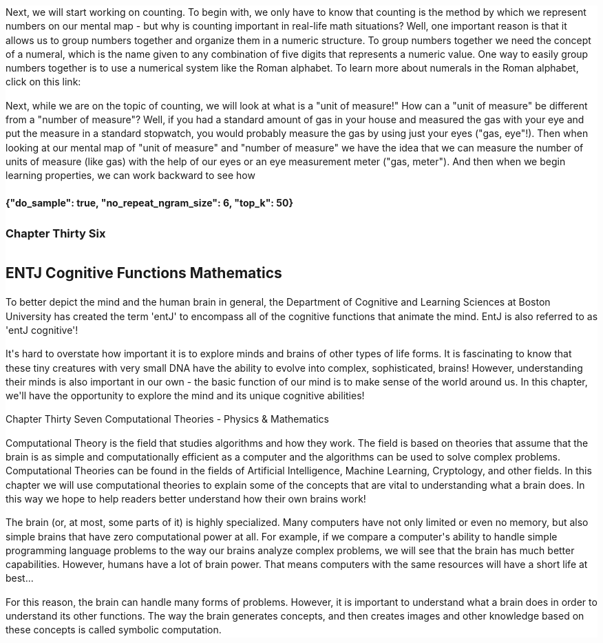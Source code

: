 Next, we will start working on counting. To begin with, we only have to know that counting is the method by which we represent numbers on our mental map - but why is counting important in real-life math situations? Well, one important reason is that it allows us to group numbers together and organize them in a numeric structure. To group numbers together we need the concept of a numeral, which is the name given to any combination of five digits that represents a numeric value. One way to easily group numbers together is to use a numerical system like the Roman alphabet. To learn more about numerals in the Roman alphabet, click on this link:

Next, while we are on the topic of counting, we will look at what is a "unit of measure!" How can a "unit of measure" be different from a "number of measure"? Well, if you had a standard amount of gas in your house and measured the gas with your eye and put the measure in a standard stopwatch, you would probably measure the gas by using just your eyes ("gas, eye"!). Then when looking at our mental map of "unit of measure" and "number of measure" we have the idea that we can measure the number of units of measure (like gas) with the help of our eyes or an eye measurement meter ("gas, meter"). And then when we begin learning properties, we can work backward to see how


#### {"do_sample": true, "no_repeat_ngram_size": 6, "top_k": 50}
### Chapter Thirty Six
## ENTJ Cognitive Functions Mathematics

To better depict the mind and the human brain in general, the Department of Cognitive and Learning Sciences at Boston University has created the term 'entJ' to encompass all of the cognitive functions that animate the mind. EntJ is also referred to as 'entJ cognitive'!

It's hard to overstate how important it is to explore minds and brains of other types of life forms. It is fascinating to know that these tiny creatures with very small DNA have the ability to evolve into complex, sophisticated, brains! However, understanding their minds is also important in our own - the basic function of our mind is to make sense of the world around us. In this chapter, we'll have the opportunity to explore the mind and its unique cognitive abilities!


Chapter Thirty Seven
Computational Theories - Physics & Mathematics

Computational Theory is the field that studies algorithms and how they work. The field is based on theories that assume that the brain is as simple and computationally efficient as a computer and the algorithms can be used to solve complex problems. Computational Theories can be found in the fields of Artificial Intelligence, Machine Learning, Cryptology, and other fields.
In this chapter we will use computational theories to explain some of the concepts that are vital to understanding what a brain does. In this way we hope to help readers better understand how their own brains work!

The brain (or, at most, some parts of it) is highly specialized. Many computers have not only limited or even no memory, but also simple brains that have zero computational power at all. For example, if we compare a computer's ability to handle simple programming language problems to the way our brains analyze complex problems, we will see that the brain has much better capabilities. However, humans have a lot of brain power. That means computers with the same resources will have a short life at best...

For this reason, the brain can handle many forms of problems. However, it is important to understand what a brain does in order to understand its other functions. The way the brain generates concepts, and then creates images and other knowledge based on these concepts is called symbolic computation.
